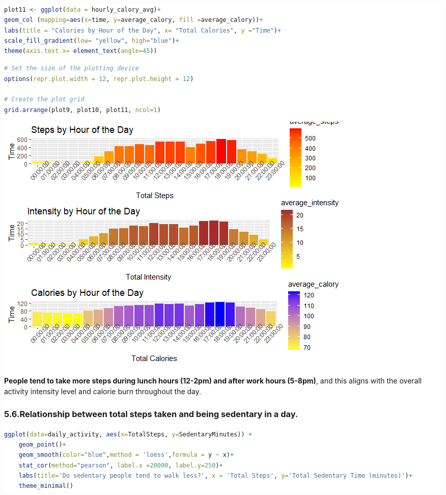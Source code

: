 ``` r
plot11 <- ggplot(data = hourly_calory_avg)+ 
geom_col (mapping=aes(x=time, y=average_calory, fill =average_calory))+
labs(title = "Calories by Hour of the Day", x= "Total Calories", y ="Time")+
scale_fill_gradient(low= "yellow", high="blue")+
theme(axis.text.x= element_text(angle=45))
```

``` r
# Set the size of the plotting device
options(repr.plot.width = 12, repr.plot.height = 12)

# Create the plot grid
grid.arrange(plot9, plot10, plot11, ncol=1)
```

![](bellabeat_files/figure-gfm/resizing%20plots-1.png)

**People tend to take more steps during lunch hours (12-2pm) and after
work hours (5-8pm)**, and this aligns with the overall activity
intensity level and calorie burn throughout the day.

### 5.6.Relationship between total steps taken and being sedentary in a day.

``` r
ggplot(data=daily_activity, aes(x=TotalSteps, y=SedentaryMinutes)) + 
    geom_point()+
    geom_smooth(color="blue",method = 'loess',formula = y ~ x)+
    stat_cor(method="pearson", label.x =20000, label.y=250)+
    labs(title='Do sedentary people tend to walk less?', x = 'Total Steps', y='Total Sedentary Time (minutes)')+
    theme_minimal()
```
